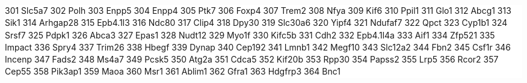   <TR> <TD align="right"> 301 </TD> <TD> Slc5a7 </TD> </TR>
  <TR> <TD align="right"> 302 </TD> <TD> Polh </TD> </TR>
  <TR> <TD align="right"> 303 </TD> <TD> Enpp5 </TD> </TR>
  <TR> <TD align="right"> 304 </TD> <TD> Enpp4 </TD> </TR>
  <TR> <TD align="right"> 305 </TD> <TD> Ptk7 </TD> </TR>
  <TR> <TD align="right"> 306 </TD> <TD> Foxp4 </TD> </TR>
  <TR> <TD align="right"> 307 </TD> <TD> Trem2 </TD> </TR>
  <TR> <TD align="right"> 308 </TD> <TD> Nfya </TD> </TR>
  <TR> <TD align="right"> 309 </TD> <TD> Kif6 </TD> </TR>
  <TR> <TD align="right"> 310 </TD> <TD> Ppil1 </TD> </TR>
  <TR> <TD align="right"> 311 </TD> <TD> Glo1 </TD> </TR>
  <TR> <TD align="right"> 312 </TD> <TD> Abcg1 </TD> </TR>
  <TR> <TD align="right"> 313 </TD> <TD> Sik1 </TD> </TR>
  <TR> <TD align="right"> 314 </TD> <TD> Arhgap28 </TD> </TR>
  <TR> <TD align="right"> 315 </TD> <TD> Epb4.1l3 </TD> </TR>
  <TR> <TD align="right"> 316 </TD> <TD> Ndc80 </TD> </TR>
  <TR> <TD align="right"> 317 </TD> <TD> Clip4 </TD> </TR>
  <TR> <TD align="right"> 318 </TD> <TD> Dpy30 </TD> </TR>
  <TR> <TD align="right"> 319 </TD> <TD> Slc30a6 </TD> </TR>
  <TR> <TD align="right"> 320 </TD> <TD> Yipf4 </TD> </TR>
  <TR> <TD align="right"> 321 </TD> <TD> Ndufaf7 </TD> </TR>
  <TR> <TD align="right"> 322 </TD> <TD> Qpct </TD> </TR>
  <TR> <TD align="right"> 323 </TD> <TD> Cyp1b1 </TD> </TR>
  <TR> <TD align="right"> 324 </TD> <TD> Srsf7 </TD> </TR>
  <TR> <TD align="right"> 325 </TD> <TD> Pdpk1 </TD> </TR>
  <TR> <TD align="right"> 326 </TD> <TD> Abca3 </TD> </TR>
  <TR> <TD align="right"> 327 </TD> <TD> Epas1 </TD> </TR>
  <TR> <TD align="right"> 328 </TD> <TD> Nudt12 </TD> </TR>
  <TR> <TD align="right"> 329 </TD> <TD> Myo1f </TD> </TR>
  <TR> <TD align="right"> 330 </TD> <TD> Kifc5b </TD> </TR>
  <TR> <TD align="right"> 331 </TD> <TD> Cdh2 </TD> </TR>
  <TR> <TD align="right"> 332 </TD> <TD> Epb4.1l4a </TD> </TR>
  <TR> <TD align="right"> 333 </TD> <TD> Aif1 </TD> </TR>
  <TR> <TD align="right"> 334 </TD> <TD> Zfp521 </TD> </TR>
  <TR> <TD align="right"> 335 </TD> <TD> Impact </TD> </TR>
  <TR> <TD align="right"> 336 </TD> <TD> Spry4 </TD> </TR>
  <TR> <TD align="right"> 337 </TD> <TD> Trim26 </TD> </TR>
  <TR> <TD align="right"> 338 </TD> <TD> Hbegf </TD> </TR>
  <TR> <TD align="right"> 339 </TD> <TD> Dynap </TD> </TR>
  <TR> <TD align="right"> 340 </TD> <TD> Cep192 </TD> </TR>
  <TR> <TD align="right"> 341 </TD> <TD> Lmnb1 </TD> </TR>
  <TR> <TD align="right"> 342 </TD> <TD> Megf10 </TD> </TR>
  <TR> <TD align="right"> 343 </TD> <TD> Slc12a2 </TD> </TR>
  <TR> <TD align="right"> 344 </TD> <TD> Fbn2 </TD> </TR>
  <TR> <TD align="right"> 345 </TD> <TD> Csf1r </TD> </TR>
  <TR> <TD align="right"> 346 </TD> <TD> Incenp </TD> </TR>
  <TR> <TD align="right"> 347 </TD> <TD> Fads2 </TD> </TR>
  <TR> <TD align="right"> 348 </TD> <TD> Ms4a7 </TD> </TR>
  <TR> <TD align="right"> 349 </TD> <TD> Pcsk5 </TD> </TR>
  <TR> <TD align="right"> 350 </TD> <TD> Atg2a </TD> </TR>
  <TR> <TD align="right"> 351 </TD> <TD> Cdca5 </TD> </TR>
  <TR> <TD align="right"> 352 </TD> <TD> Kif20b </TD> </TR>
  <TR> <TD align="right"> 353 </TD> <TD> Rpp30 </TD> </TR>
  <TR> <TD align="right"> 354 </TD> <TD> Papss2 </TD> </TR>
  <TR> <TD align="right"> 355 </TD> <TD> Lrp5 </TD> </TR>
  <TR> <TD align="right"> 356 </TD> <TD> Rcor2 </TD> </TR>
  <TR> <TD align="right"> 357 </TD> <TD> Cep55 </TD> </TR>
  <TR> <TD align="right"> 358 </TD> <TD> Pik3ap1 </TD> </TR>
  <TR> <TD align="right"> 359 </TD> <TD> Maoa </TD> </TR>
  <TR> <TD align="right"> 360 </TD> <TD> Msr1 </TD> </TR>
  <TR> <TD align="right"> 361 </TD> <TD> Ablim1 </TD> </TR>
  <TR> <TD align="right"> 362 </TD> <TD> Gfra1 </TD> </TR>
  <TR> <TD align="right"> 363 </TD> <TD> Hdgfrp3 </TD> </TR>
  <TR> <TD align="right"> 364 </TD> <TD> Bnc1 </TD> </TR>